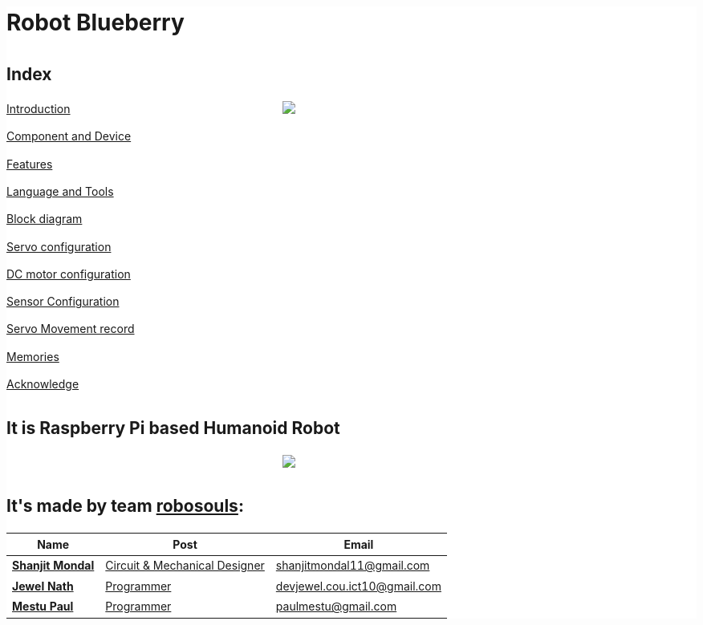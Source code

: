 # Robot Blueberry


## Index

[<img src="Store/gif/tata.gif" align="right" width="60%"  />](https://youtu.be/5AGnB9Y9vIk)

 <a href="#Robot_blueberry">Introduction</a>
 
 <a href="#Device">Component and Device</a>
 
 <a href="#features">Features</a>
 
 <a href="#languageTools">Language and Tools</a>
 
 <a href="#Diageam">Block diagram</a>

 <a href="#servoInitialization">Servo configuration</a>
 
 <a href="#DCMotorConnection">DC motor configuration</a>
 
 <a href="#sensorConfig">Sensor Configuration</a>
 
 <a href="#ServoMove">Servo Movement record</a>
 
 <a href="#memory">Memories</a>
 
 <a href="#Acknowledge">Acknowledge</a>


<p id="Robot_blueberry"></p>

## **It is Raspberry Pi based Humanoid Robot**


<img src="https://i.imgur.com/qI1Jfyl.gif" align="right" width="60%" />

<br/>

## It's made by team [robosouls](https://www.facebook.com/robosouls):

| Name               | Post               | Email                         |  
| ------------------ | ---------          | ----------------------------- |
| [**Shanjit Mondal**](https://www.facebook.com/shanjit.mondol.50) | [Circuit  & Mechanical Designer](https://github.com/shanjit11) | shanjitmondal11@gmail.com       | 
| [**Jewel Nath**](https://www.facebook.com/dev.jewel.5/)     | [Programmer](https://github.com/devjewel01)       | devjewel.cou.ict10@gmail.com  |  
| [**Mestu Paul**](https://www.facebook.com/mestu.paul.812)     | [Programmer](https://github.com/Mestu-Paul)       |paulmestu@gmail.com            |   


